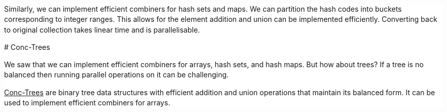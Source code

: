
Similarly, we can implement efficient combiners for hash sets and maps.
We can partition the hash codes into buckets corresponding to integer 
ranges. This allows for the element addition and union can be implemented
efficiently. Converting back to original collection takes linear time
and is parallelisable.


<div id='conc_trees'/>
# Conc-Trees

We saw that we can implement efficient combiners for 
arrays, hash sets, and hash maps. But how about trees? If a tree is
no balanced then running parallel operations on it can be 
challenging. 

[Conc-Trees](https://en.wikipedia.org/wiki/Conc-Tree_list) are 
binary tree data structures with efficient addition and union
operations that maintain its balanced form. It can be used to
implement efficient combiners for arrays.








